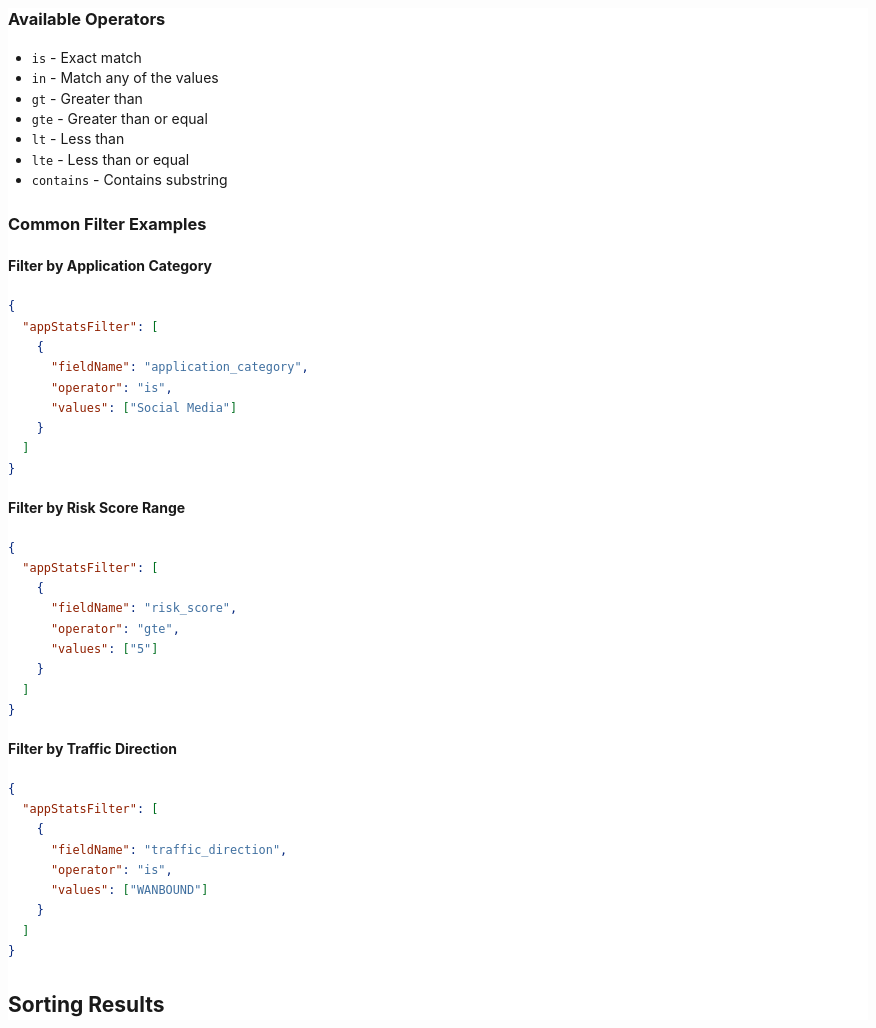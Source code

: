 ### Available Operators
- `is` - Exact match
- `in` - Match any of the values
- `gt` - Greater than
- `gte` - Greater than or equal
- `lt` - Less than
- `lte` - Less than or equal
- `contains` - Contains substring

### Common Filter Examples

#### Filter by Application Category
```json
{
  "appStatsFilter": [
    {
      "fieldName": "application_category",
      "operator": "is",
      "values": ["Social Media"]
    }
  ]
}
```

#### Filter by Risk Score Range
```json
{
  "appStatsFilter": [
    {
      "fieldName": "risk_score",
      "operator": "gte",
      "values": ["5"]
    }
  ]
}
```

#### Filter by Traffic Direction
```json
{
  "appStatsFilter": [
    {
      "fieldName": "traffic_direction", 
      "operator": "is",
      "values": ["WANBOUND"]
    }
  ]
}
```

## Sorting Results
